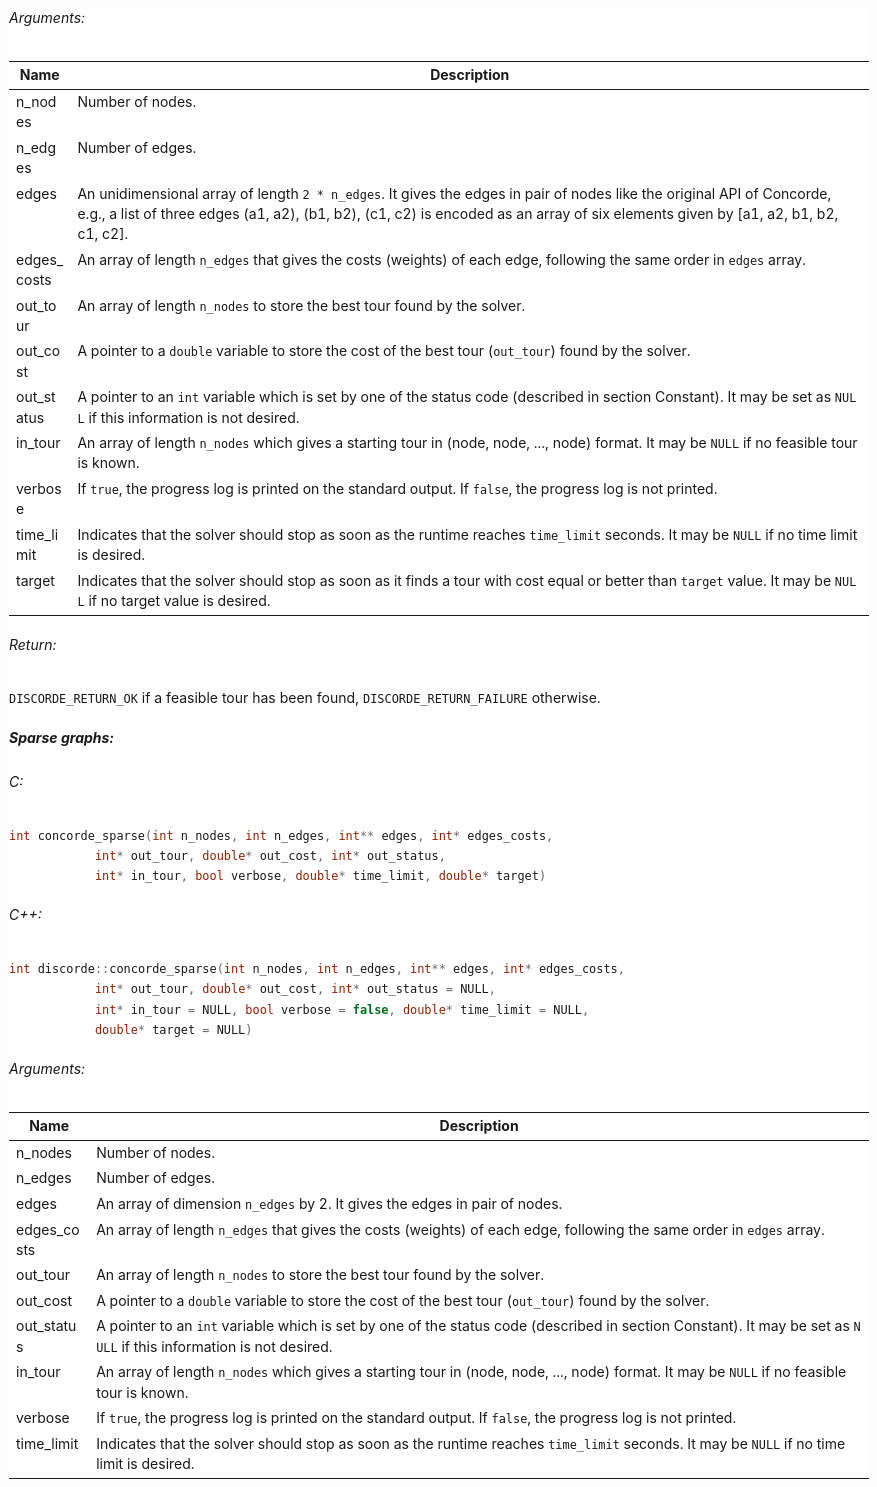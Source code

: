 ###### Arguments:

Name | Description
-----|------------
n_nodes | Number of nodes.
n_edges | Number of edges.
edges | An unidimensional array of length `2 * n_edges`.  It gives the edges in pair of nodes like the original API of Concorde, e.g., a list of three edges (a1, a2), (b1, b2), (c1, c2) is encoded as an array of six elements given by [a1, a2, b1, b2, c1, c2].
edges_costs | An array of length `n_edges` that gives the costs (weights) of each edge, following the same order in `edges` array.
out_tour | An array of length `n_nodes` to store the best tour found by the solver.
out_cost | A pointer to a `double` variable to store the cost of the best tour (`out_tour`) found by the solver.
out_status | A pointer to an `int` variable which is set by one of the status code (described in section Constant). It may be set as `NULL` if this information is not desired.
in_tour | An array of length `n_nodes` which gives a starting tour in (node, node, ..., node) format. It may be `NULL` if no feasible tour is known.
verbose | If `true`, the progress log is printed on the standard output. If `false`, the progress log is not printed.
time_limit | Indicates that the solver should stop as soon as the runtime reaches `time_limit` seconds. It may be `NULL` if no time limit is desired.
target | Indicates that the solver should stop as soon as it finds a tour with cost equal or better than `target` value. It may be `NULL` if no target value is desired.

###### Return:

`DISCORDE_RETURN_OK` if a feasible tour has been found, `DISCORDE_RETURN_FAILURE` otherwise.


##### Sparse graphs:

###### C:
```c
int concorde_sparse(int n_nodes, int n_edges, int** edges, int* edges_costs, 
            int* out_tour, double* out_cost, int* out_status, 
            int* in_tour, bool verbose, double* time_limit, double* target)
```

###### C++:
```c++
int discorde::concorde_sparse(int n_nodes, int n_edges, int** edges, int* edges_costs, 
            int* out_tour, double* out_cost, int* out_status = NULL, 
            int* in_tour = NULL, bool verbose = false, double* time_limit = NULL, 
            double* target = NULL)
```

###### Arguments:

Name | Description
-----|------------
n_nodes | Number of nodes.
n_edges | Number of edges.
edges | An array of dimension `n_edges` by 2. It gives the edges in pair of nodes.
edges_costs | An array of length `n_edges` that gives the costs (weights) of each edge, following the same order in `edges` array.
out_tour | An array of length `n_nodes` to store the best tour found by the solver.
out_cost | A pointer to a `double` variable to store the cost of the best tour (`out_tour`) found by the solver.
out_status | A pointer to an `int` variable which is set by one of the status code (described in section Constant). It may be set as `NULL` if this information is not desired.
in_tour | An array of length `n_nodes` which gives a starting tour in (node, node, ..., node) format. It may be `NULL` if no feasible tour is known.
verbose | If `true`, the progress log is printed on the standard output. If `false`, the progress log is not printed.
time_limit | Indicates that the solver should stop as soon as the runtime reaches `time_limit` seconds. It may be `NULL` if no time limit is desired.